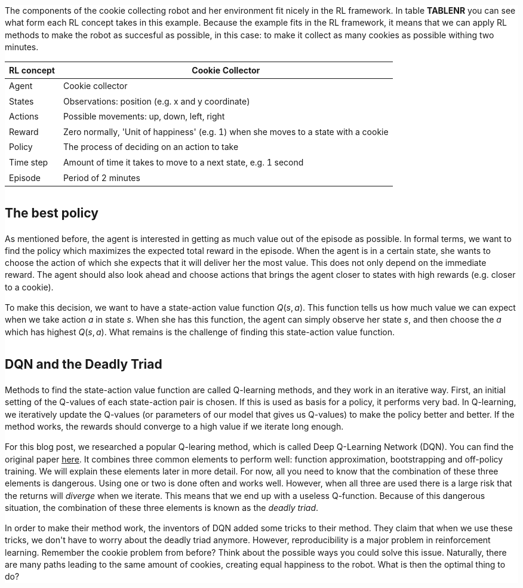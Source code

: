 The components of the cookie collecting robot and her environment fit nicely in the RL framework. In table **TABLENR** you can see what form each RL concept takes in this example. Because the example fits in the RL framework, it means that we can apply RL methods to make the robot as succesful as possible, in this case: to make it collect as many cookies as possible withing two minutes.


| **RL concept**  | **Cookie Collector**                                      |
|-----------------|-----------------------------------------------------------|
| Agent           | Cookie collector                                          |
| States          | Observations: position (e.g. x and y coordinate)                  |
| Actions         | Possible movements: up, down, left, right                 |
| Reward          | Zero normally, 'Unit of happiness' (e.g. 1) when she moves to a state with a cookie |
| Policy          | The process of deciding on an action to take |
| Time step       | Amount of time it takes to move to a next state, e.g. 1 second |
| Episode         | Period of 2 minutes                                       |


## The best policy
As mentioned before, the agent is interested in getting as much value out of the episode as possible. In formal terms, we want to find the policy which maximizes the expected total reward in the episode. When the agent is in a certain state, she wants to choose the action of which she expects that it will deliver her the most value. This does not only depend on the immediate reward. The agent should also look ahead and choose actions that brings the agent closer to states with high rewards (e.g. closer to a cookie).

To make this decision, we want to have a state-action value function $Q(s,a)$. This function tells us how much value we can expect when we take action $a$ in state $s$. When she has this function, the agent can simply observe her state $s$, and then choose the $a$ which has highest $Q(s,a)$. What remains is the challenge of finding this state-action value function.

## DQN and the Deadly Triad
Methods to find the state-action value function are called Q-learning methods, and they work in an iterative way. First, an initial setting of the Q-values of each state-action pair is chosen. If this is used as basis for a policy, it performs very bad. In Q-learning, we iteratively update the Q-values (or parameters of our model that gives us Q-values) to make the policy better and better. If the method works, the rewards should converge to a high value if we iterate long enough.

For this blog post, we researched a popular Q-learing method, which is called Deep Q-Learning Network (DQN). You can find the original paper [here](https://web.stanford.edu/class/psych209/Readings/MnihEtAlHassibis15NatureControlDeepRL.pdf). It combines three common elements to perform well: function approximation, bootstrapping and off-policy training. We will explain these elements later in more detail. For now, all you need to know that the combination of these three elements is dangerous. Using one or two is done often and works well. However, when all three are used there is a large risk that the returns will *diverge* when we iterate. This means that we end up with a useless Q-function. Because of this dangerous situation, the combination of these three elements is known as the *deadly triad*.

In order to make their method work, the inventors of DQN added some tricks to their method. They claim that when we use these tricks, we don't have to worry about the deadly triad anymore. However, reproducibility is a major problem in reinforcement learning. Remember the cookie problem from before? Think about the possible ways you could solve this issue. Naturally, there are many paths leading to the same amount of cookies, creating equal happiness to the robot. What is then the optimal thing to do?
